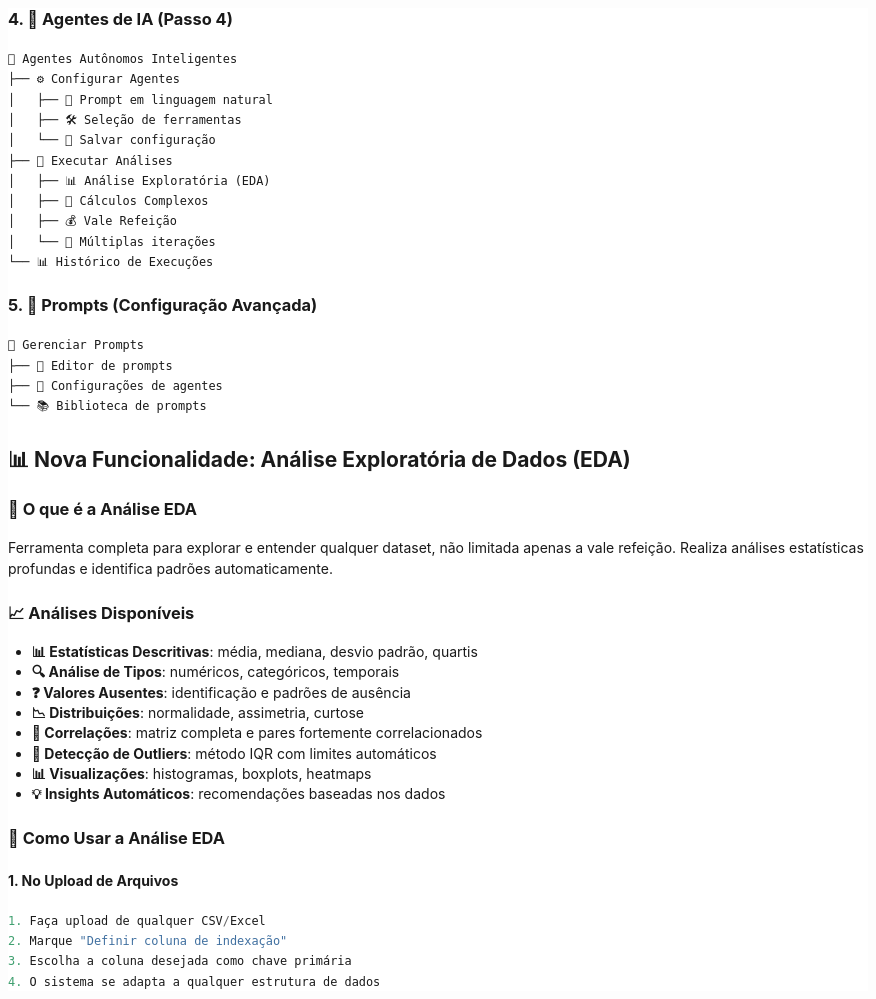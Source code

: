 ### 4. 🤖 **Agentes de IA** (Passo 4)
```
🤖 Agentes Autônomos Inteligentes
├── ⚙️ Configurar Agentes
│   ├── 📝 Prompt em linguagem natural
│   ├── 🛠️ Seleção de ferramentas
│   └── 💾 Salvar configuração
├── 🚀 Executar Análises
│   ├── 📊 Análise Exploratória (EDA)
│   ├── 🧮 Cálculos Complexos
│   ├── 💰 Vale Refeição
│   └── 🔄 Múltiplas iterações
└── 📊 Histórico de Execuções
```

### 5. 🎯 **Prompts** (Configuração Avançada)
```
🎯 Gerenciar Prompts
├── 📝 Editor de prompts
├── 🔧 Configurações de agentes
└── 📚 Biblioteca de prompts
```

## 📊 Nova Funcionalidade: Análise Exploratória de Dados (EDA)

### 🎯 **O que é a Análise EDA**
Ferramenta completa para explorar e entender qualquer dataset, não limitada apenas a vale refeição. Realiza análises estatísticas profundas e identifica padrões automaticamente.

### 📈 **Análises Disponíveis**
- **📊 Estatísticas Descritivas**: média, mediana, desvio padrão, quartis
- **🔍 Análise de Tipos**: numéricos, categóricos, temporais
- **❓ Valores Ausentes**: identificação e padrões de ausência
- **📉 Distribuições**: normalidade, assimetria, curtose
- **🔗 Correlações**: matriz completa e pares fortemente correlacionados
- **🎯 Detecção de Outliers**: método IQR com limites automáticos
- **📊 Visualizações**: histogramas, boxplots, heatmaps
- **💡 Insights Automáticos**: recomendações baseadas nos dados

### 🚀 **Como Usar a Análise EDA**

#### 1. **No Upload de Arquivos**
```python
1. Faça upload de qualquer CSV/Excel
2. Marque "Definir coluna de indexação"
3. Escolha a coluna desejada como chave primária
4. O sistema se adapta a qualquer estrutura de dados
```
